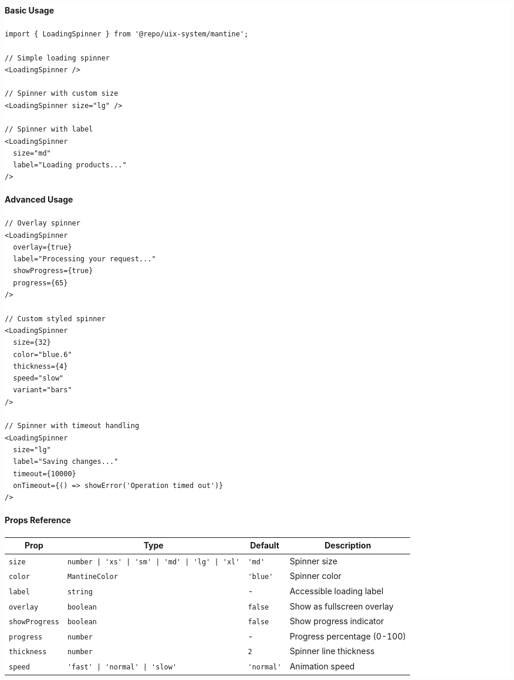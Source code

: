 #### Basic Usage

```tsx
import { LoadingSpinner } from '@repo/uix-system/mantine';

// Simple loading spinner
<LoadingSpinner />

// Spinner with custom size
<LoadingSpinner size="lg" />

// Spinner with label
<LoadingSpinner
  size="md"
  label="Loading products..."
/>
```

#### Advanced Usage

```tsx
// Overlay spinner
<LoadingSpinner
  overlay={true}
  label="Processing your request..."
  showProgress={true}
  progress={65}
/>

// Custom styled spinner
<LoadingSpinner
  size={32}
  color="blue.6"
  thickness={4}
  speed="slow"
  variant="bars"
/>

// Spinner with timeout handling
<LoadingSpinner
  size="lg"
  label="Saving changes..."
  timeout={10000}
  onTimeout={() => showError('Operation timed out')}
/>
```

#### Props Reference

| Prop           | Type                                             | Default     | Description                 |
| -------------- | ------------------------------------------------ | ----------- | --------------------------- |
| `size`         | `number \| 'xs' \| 'sm' \| 'md' \| 'lg' \| 'xl'` | `'md'`      | Spinner size                |
| `color`        | `MantineColor`                                   | `'blue'`    | Spinner color               |
| `label`        | `string`                                         | -           | Accessible loading label    |
| `overlay`      | `boolean`                                        | `false`     | Show as fullscreen overlay  |
| `showProgress` | `boolean`                                        | `false`     | Show progress indicator     |
| `progress`     | `number`                                         | -           | Progress percentage (0-100) |
| `thickness`    | `number`                                         | `2`         | Spinner line thickness      |
| `speed`        | `'fast' \| 'normal' \| 'slow'`                   | `'normal'`  | Animation speed             |